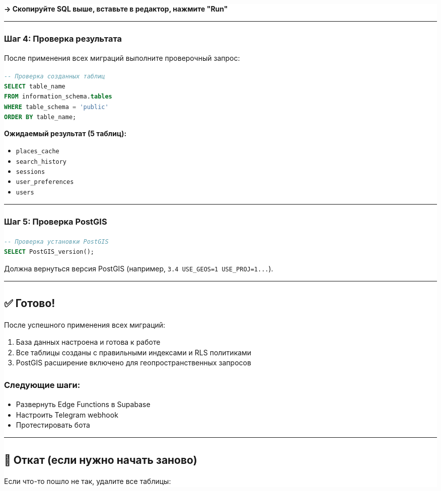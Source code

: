 **→ Скопируйте SQL выше, вставьте в редактор, нажмите "Run"**

---

### Шаг 4: Проверка результата

После применения всех миграций выполните проверочный запрос:

```sql
-- Проверка созданных таблиц
SELECT table_name 
FROM information_schema.tables 
WHERE table_schema = 'public'
ORDER BY table_name;
```

**Ожидаемый результат (5 таблиц):**
- `places_cache`
- `search_history`
- `sessions`
- `user_preferences`
- `users`

---

### Шаг 5: Проверка PostGIS

```sql
-- Проверка установки PostGIS
SELECT PostGIS_version();
```

Должна вернуться версия PostGIS (например, `3.4 USE_GEOS=1 USE_PROJ=1...`).

---

## ✅ Готово!

После успешного применения всех миграций:

1. База данных настроена и готова к работе
2. Все таблицы созданы с правильными индексами и RLS политиками
3. PostGIS расширение включено для геопространственных запросов

### Следующие шаги:

- Развернуть Edge Functions в Supabase
- Настроить Telegram webhook
- Протестировать бота

---

## 🔄 Откат (если нужно начать заново)

Если что-то пошло не так, удалите все таблицы:

